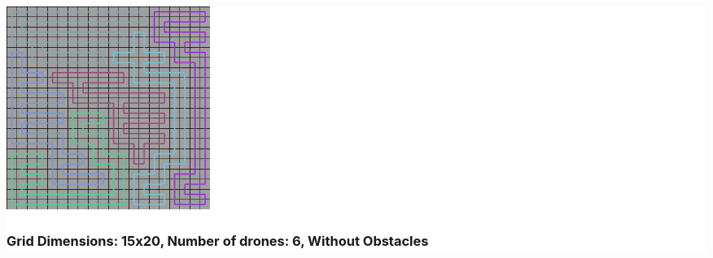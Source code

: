   <img width="250" height="250" src="All_Results/worst_results/6_10_10_No_obs.jpeg">
</p>

### Grid Dimensions: 15x20, Number of drones: 6, Without Obstacles

<p align="left">